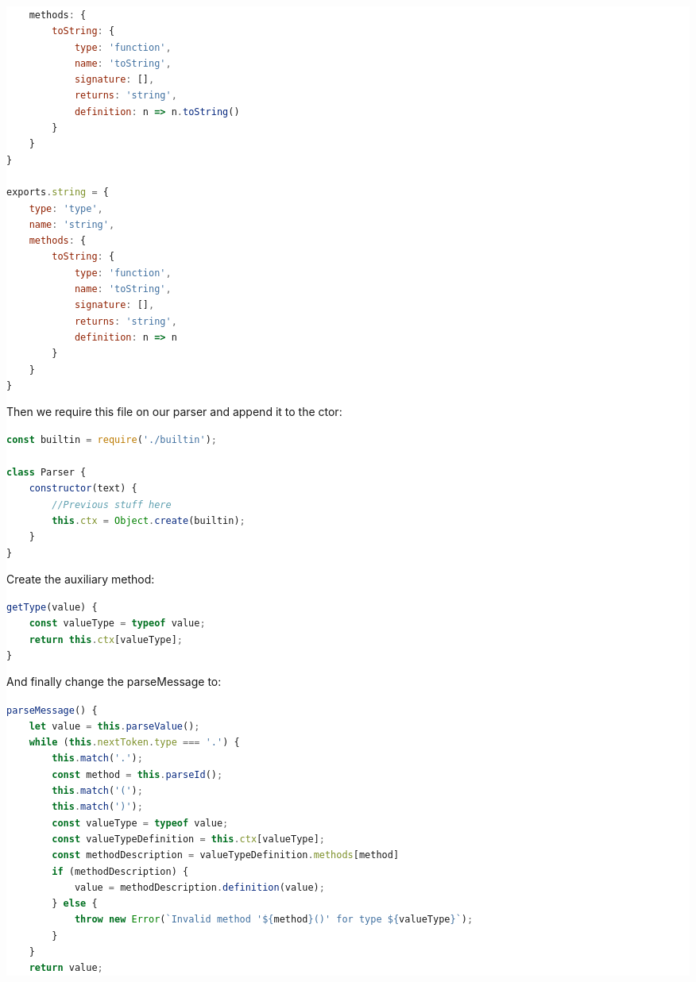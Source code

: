 ```js
    methods: {
        toString: {
            type: 'function',
            name: 'toString',
            signature: [],
            returns: 'string',
            definition: n => n.toString()
        }
    }
}

exports.string = {
    type: 'type',
    name: 'string',
    methods: {
        toString: {
            type: 'function',
            name: 'toString',
            signature: [],
            returns: 'string',
            definition: n => n
        }
    }
}
```

Then we require this file on our parser and append it to the ctor:
```js
const builtin = require('./builtin');

class Parser {
    constructor(text) {
        //Previous stuff here
        this.ctx = Object.create(builtin);
    }
}
```

Create the auxiliary method:
```js
getType(value) {
    const valueType = typeof value;
    return this.ctx[valueType];
}
```

And finally change the parseMessage to:

```js
parseMessage() {
    let value = this.parseValue();
    while (this.nextToken.type === '.') {
        this.match('.');
        const method = this.parseId();
        this.match('(');
        this.match(')');
        const valueType = typeof value;
        const valueTypeDefinition = this.ctx[valueType];
        const methodDescription = valueTypeDefinition.methods[method]
        if (methodDescription) {
            value = methodDescription.definition(value);
        } else {
            throw new Error(`Invalid method '${method}()' for type ${valueType}`);
        }
    }
    return value;
```
